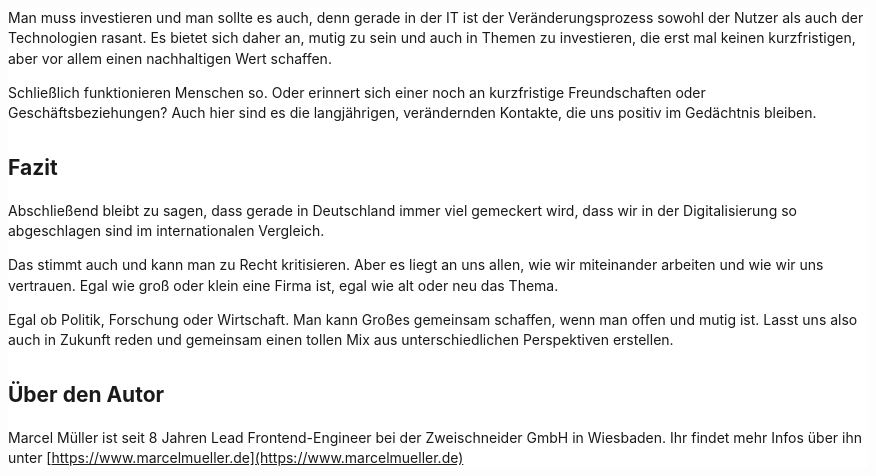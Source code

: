 Man muss investieren und man sollte es auch, denn gerade in der IT ist der Veränderungsprozess sowohl der Nutzer als auch der Technologien rasant. Es bietet sich daher an, mutig zu sein und auch in Themen zu investieren, die erst mal keinen kurzfristigen, aber vor allem einen nachhaltigen Wert schaffen.

Schließlich funktionieren Menschen so. Oder erinnert sich einer noch an kurzfristige Freundschaften oder Geschäftsbeziehungen? Auch hier sind es die langjährigen, verändernden Kontakte, die uns positiv im Gedächtnis bleiben.

## Fazit

Abschließend bleibt zu sagen, dass gerade in Deutschland immer viel gemeckert wird, dass wir in der Digitalisierung so abgeschlagen sind im internationalen Vergleich.

Das stimmt auch und kann man zu Recht kritisieren. Aber es liegt an uns allen, wie wir miteinander arbeiten und wie wir uns vertrauen. Egal wie groß oder klein eine Firma ist, egal wie alt oder neu das Thema.

Egal ob Politik, Forschung oder Wirtschaft. Man kann Großes gemeinsam schaffen, wenn man offen und mutig ist. Lasst uns also auch in Zukunft reden und gemeinsam einen tollen Mix aus unterschiedlichen Perspektiven erstellen.

## Über den Autor

Marcel Müller ist seit 8 Jahren Lead Frontend-Engineer bei der Zweischneider GmbH in Wiesbaden.
Ihr findet mehr Infos über ihn unter [https://www.marcelmueller.de](https://www.marcelmueller.de)
